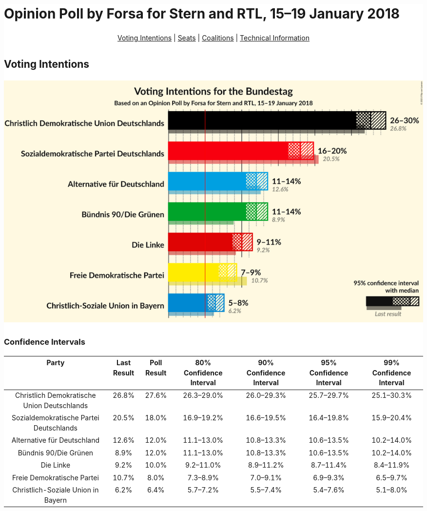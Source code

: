 # Opinion Poll by Forsa for Stern and RTL, 15–19 January 2018

<p align="center"><a href="#voting-intentions">Voting Intentions</a> | <a href="#seats">Seats</a> | <a href="#coalitions">Coalitions</a> | <a href="#technical-information">Technical Information</a></p>

## Voting Intentions

![Graph with voting intentions not yet produced](2018-01-19-Forsa.png "Voting Intentions")

### Confidence Intervals

| Party | Last Result | Poll Result | 80% Confidence Interval | 90% Confidence Interval | 95% Confidence Interval | 99% Confidence Interval |
|:-----:|:-----------:|:-----------:|:-----------------------:|:-----------------------:|:-----------------------:|:-----------------------:|
| Christlich Demokratische Union Deutschlands | 26.8% | 27.6% | 26.3–29.0% |26.0–29.3% |25.7–29.7% |25.1–30.3% |
| Sozialdemokratische Partei Deutschlands | 20.5% | 18.0% | 16.9–19.2% |16.6–19.5% |16.4–19.8% |15.9–20.4% |
| Alternative für Deutschland | 12.6% | 12.0% | 11.1–13.0% |10.8–13.3% |10.6–13.5% |10.2–14.0% |
| Bündnis 90/Die Grünen | 8.9% | 12.0% | 11.1–13.0% |10.8–13.3% |10.6–13.5% |10.2–14.0% |
| Die Linke | 9.2% | 10.0% | 9.2–11.0% |8.9–11.2% |8.7–11.4% |8.4–11.9% |
| Freie Demokratische Partei | 10.7% | 8.0% | 7.3–8.9% |7.0–9.1% |6.9–9.3% |6.5–9.7% |
| Christlich-Soziale Union in Bayern | 6.2% | 6.4% | 5.7–7.2% |5.5–7.4% |5.4–7.6% |5.1–8.0% |
